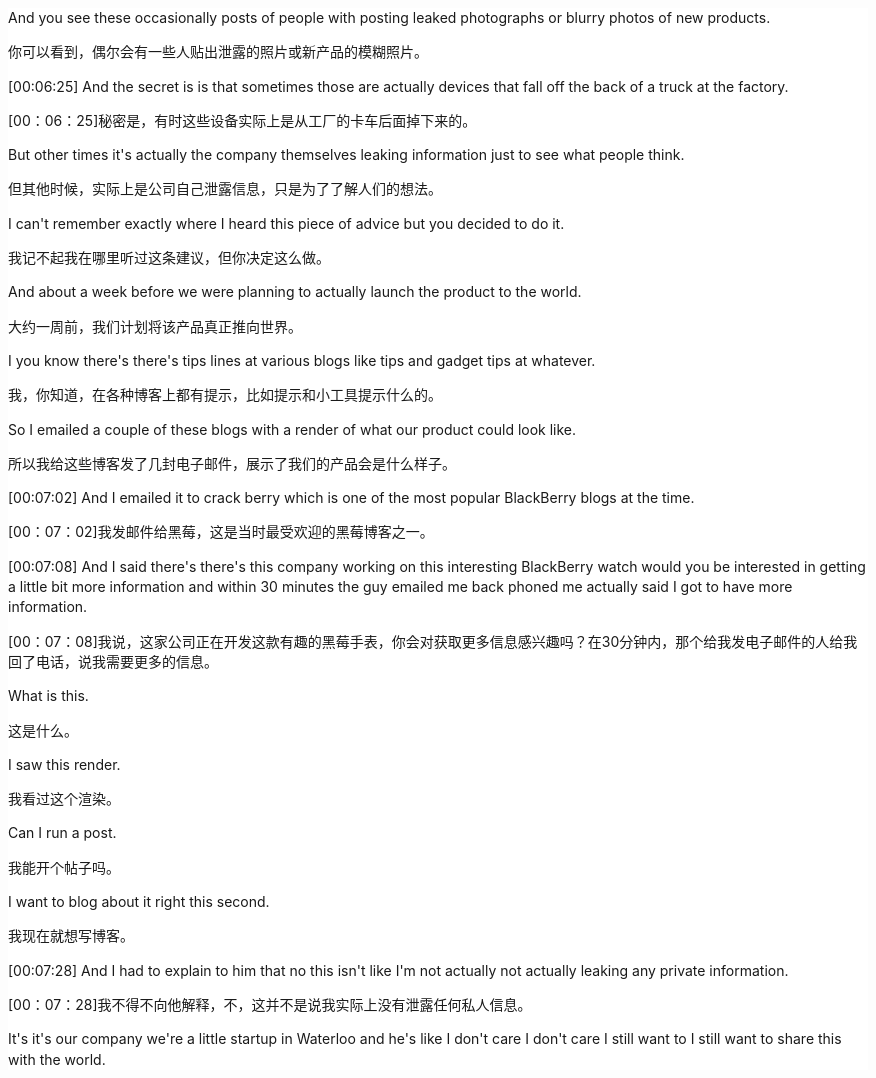 And you see these occasionally posts of people with posting leaked photographs or blurry photos of new products.

你可以看到，偶尔会有一些人贴出泄露的照片或新产品的模糊照片。

\[00:06:25\] And the secret is is that sometimes those are actually devices that fall off the back of a truck at the factory.

[00：06：25]秘密是，有时这些设备实际上是从工厂的卡车后面掉下来的。

But other times it\'s actually the company themselves leaking information just to see what people think.

但其他时候，实际上是公司自己泄露信息，只是为了了解人们的想法。

I can\'t remember exactly where I heard this piece of advice but you decided to do it.

我记不起我在哪里听过这条建议，但你决定这么做。

And about a week before we were planning to actually launch the product to the world.

大约一周前，我们计划将该产品真正推向世界。

I you know there\'s there\'s tips lines at various blogs like tips and gadget tips at whatever.

我，你知道，在各种博客上都有提示，比如提示和小工具提示什么的。

So I emailed a couple of these blogs with a render of what our product could look like.

所以我给这些博客发了几封电子邮件，展示了我们的产品会是什么样子。

\[00:07:02\] And I emailed it to crack berry which is one of the most popular BlackBerry blogs at the time.

[00：07：02]我发邮件给黑莓，这是当时最受欢迎的黑莓博客之一。

\[00:07:08\] And I said there\'s there\'s this company working on this interesting BlackBerry watch would you be interested in getting a little bit more information and within 30 minutes the guy emailed me back phoned me actually said I got to have more information.

[00：07：08]我说，这家公司正在开发这款有趣的黑莓手表，你会对获取更多信息感兴趣吗？在30分钟内，那个给我发电子邮件的人给我回了电话，说我需要更多的信息。

What is this.

这是什么。

I saw this render.

我看过这个渲染。

Can I run a post.

我能开个帖子吗。

I want to blog about it right this second.

我现在就想写博客。

\[00:07:28\] And I had to explain to him that no this isn\'t like I\'m not actually not actually leaking any private information.

[00：07：28]我不得不向他解释，不，这并不是说我实际上没有泄露任何私人信息。

It\'s it\'s our company we\'re a little startup in Waterloo and he\'s like I don\'t care I don\'t care I still want to I still want to share this with the world.
